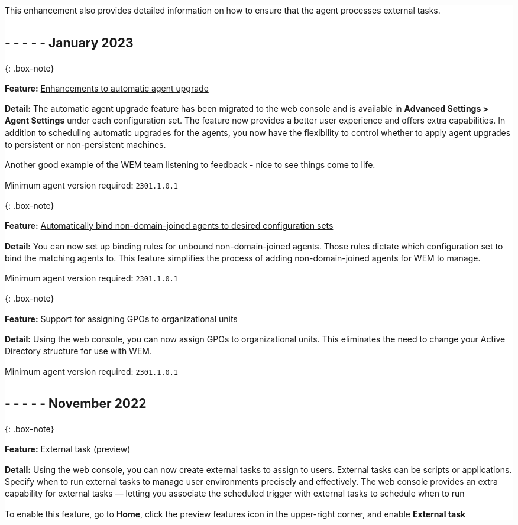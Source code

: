 This enhancement also provides detailed information on how to ensure that the agent processes external tasks.

## - - - - - January 2023

{: .box-note}

**Feature:** [Enhancements to automatic agent upgrade](https://docs.citrix.com/en-us/workspace-environment-management/service/manage/configuration-sets/advanced-settings.html#agent-settings)

**Detail:** The automatic agent upgrade feature has been migrated to the web console and is available in **Advanced Settings > Agent Settings** under each configuration set. The feature now provides a better user experience and offers extra capabilities. In addition to scheduling automatic upgrades for the agents, you now have the flexibility to control whether to apply agent upgrades to persistent or non-persistent machines.

Another good example of the WEM team listening to feedback - nice to see things come to life.

Minimum agent version required: `2301.1.0.1`

{: .box-note}

**Feature:** [Automatically bind non-domain-joined agents to desired configuration sets](https://docs.citrix.com/en-us/workspace-environment-management/service/manage/directory-objects.html#advanced-settings)

**Detail:** You can now set up binding rules for unbound non-domain-joined agents. Those rules dictate which configuration set to bind the matching agents to. This feature simplifies the process of adding non-domain-joined agents for WEM to manage.

Minimum agent version required: `2301.1.0.1`

{: .box-note}

**Feature:** [Support for assigning GPOs to organizational units](https://docs.citrix.com/en-us/workspace-environment-management/service/manage/configuration-sets/assignment.html#add-an-assignment-target)

**Detail:** Using the web console, you can now assign GPOs to organizational units. This eliminates the need to change your Active Directory structure for use with WEM.

Minimum agent version required: `2301.1.0.1`

## - - - - - November 2022

{: .box-note}

**Feature:** [External task (preview)](https://docs.citrix.com/en-us/workspace-environment-management/service/manage/configuration-sets/actions.html)

**Detail:** Using the web console, you can now create external tasks to assign to users. External tasks can be scripts or applications. Specify when to run external tasks to manage user environments precisely and effectively. The web console provides an extra capability for external tasks — letting you associate the scheduled trigger with external tasks to schedule when to run

To enable this feature, go to **Home**, click the preview features icon in the upper-right corner, and enable **External task**
